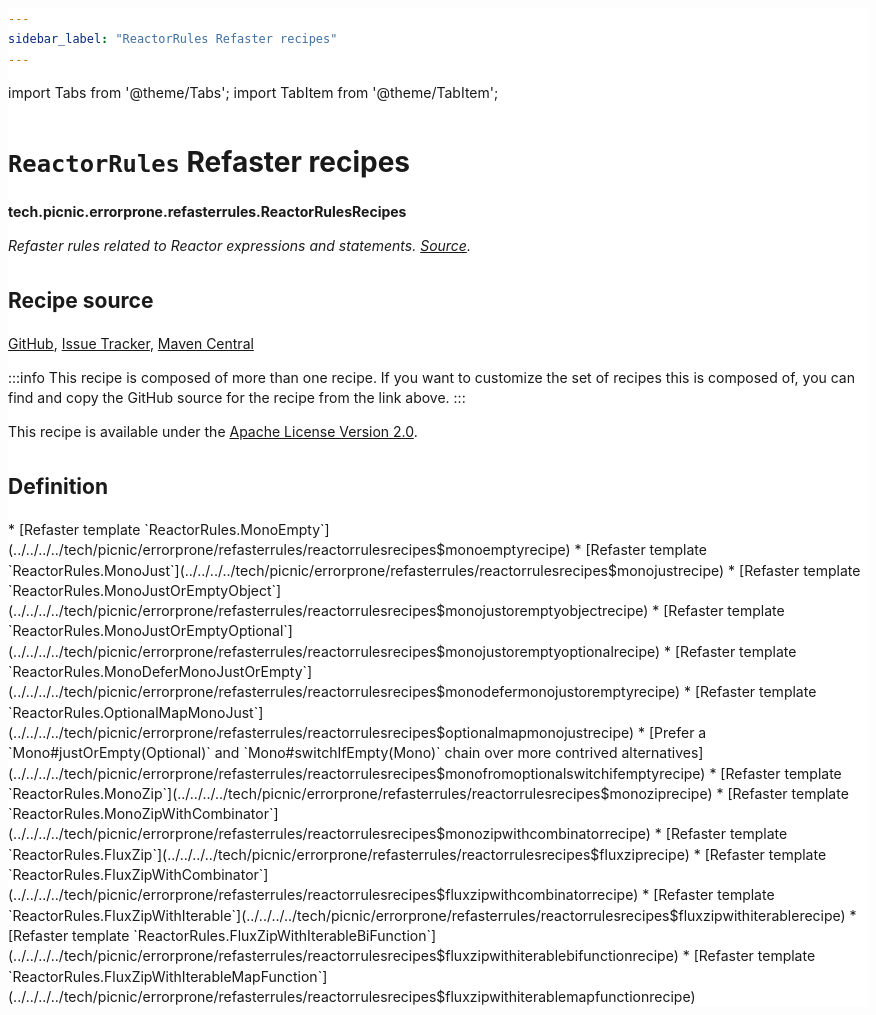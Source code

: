 ```yaml
---
sidebar_label: "ReactorRules Refaster recipes"
---
```


import Tabs from '@theme/Tabs';
import TabItem from '@theme/TabItem';

# `ReactorRules` Refaster recipes

**tech.picnic.errorprone.refasterrules.ReactorRulesRecipes**

_Refaster rules related to Reactor expressions and statements. [Source](https://error-prone.picnic.tech/refasterrules/ReactorRules)._

## Recipe source

[GitHub](https://github.com/search?type=code&q=tech.picnic.errorprone.refasterrules.ReactorRulesRecipes), 
[Issue Tracker](https://github.com/openrewrite/rewrite-third-party/issues), 
[Maven Central](https://central.sonatype.com/artifact/org.openrewrite.recipe/rewrite-third-party/)

:::info
This recipe is composed of more than one recipe. If you want to customize the set of recipes this is composed of, you can find and copy the GitHub source for the recipe from the link above.
:::

This recipe is available under the [Apache License Version 2.0](https://www.apache.org/licenses/LICENSE-2.0).


## Definition

<Tabs groupId="recipeType">
<TabItem value="recipe-list" label="Recipe List" >
* [Refaster template `ReactorRules.MonoEmpty`](../../../../tech/picnic/errorprone/refasterrules/reactorrulesrecipes$monoemptyrecipe)
* [Refaster template `ReactorRules.MonoJust`](../../../../tech/picnic/errorprone/refasterrules/reactorrulesrecipes$monojustrecipe)
* [Refaster template `ReactorRules.MonoJustOrEmptyObject`](../../../../tech/picnic/errorprone/refasterrules/reactorrulesrecipes$monojustoremptyobjectrecipe)
* [Refaster template `ReactorRules.MonoJustOrEmptyOptional`](../../../../tech/picnic/errorprone/refasterrules/reactorrulesrecipes$monojustoremptyoptionalrecipe)
* [Refaster template `ReactorRules.MonoDeferMonoJustOrEmpty`](../../../../tech/picnic/errorprone/refasterrules/reactorrulesrecipes$monodefermonojustoremptyrecipe)
* [Refaster template `ReactorRules.OptionalMapMonoJust`](../../../../tech/picnic/errorprone/refasterrules/reactorrulesrecipes$optionalmapmonojustrecipe)
* [Prefer a `Mono#justOrEmpty(Optional)` and `Mono#switchIfEmpty(Mono)` chain over more contrived alternatives](../../../../tech/picnic/errorprone/refasterrules/reactorrulesrecipes$monofromoptionalswitchifemptyrecipe)
* [Refaster template `ReactorRules.MonoZip`](../../../../tech/picnic/errorprone/refasterrules/reactorrulesrecipes$monoziprecipe)
* [Refaster template `ReactorRules.MonoZipWithCombinator`](../../../../tech/picnic/errorprone/refasterrules/reactorrulesrecipes$monozipwithcombinatorrecipe)
* [Refaster template `ReactorRules.FluxZip`](../../../../tech/picnic/errorprone/refasterrules/reactorrulesrecipes$fluxziprecipe)
* [Refaster template `ReactorRules.FluxZipWithCombinator`](../../../../tech/picnic/errorprone/refasterrules/reactorrulesrecipes$fluxzipwithcombinatorrecipe)
* [Refaster template `ReactorRules.FluxZipWithIterable`](../../../../tech/picnic/errorprone/refasterrules/reactorrulesrecipes$fluxzipwithiterablerecipe)
* [Refaster template `ReactorRules.FluxZipWithIterableBiFunction`](../../../../tech/picnic/errorprone/refasterrules/reactorrulesrecipes$fluxzipwithiterablebifunctionrecipe)
* [Refaster template `ReactorRules.FluxZipWithIterableMapFunction`](../../../../tech/picnic/errorprone/refasterrules/reactorrulesrecipes$fluxzipwithiterablemapfunctionrecipe)